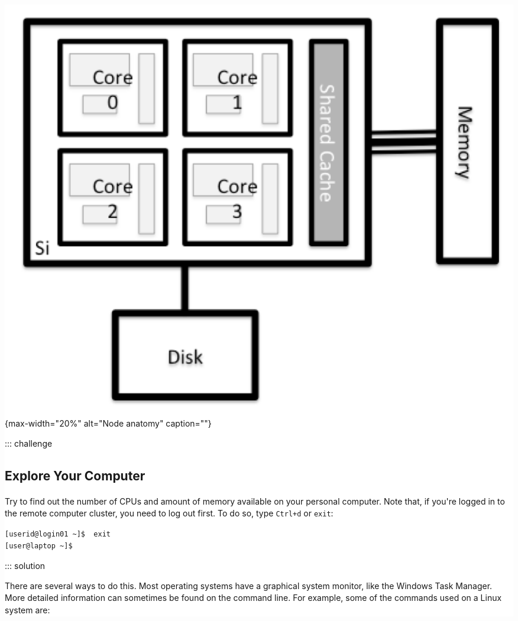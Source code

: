 ![Node anatomy](fig/node_anatomy.png){max-width="20%" alt="Node anatomy" caption=""}

::: challenge

## Explore Your Computer
Try to find out the number of CPUs and amount of memory available on your
personal computer.
Note that, if you're logged in to the remote computer cluster, you need to
log out first. To do so, type `Ctrl+d` or `exit`:

```bash
[userid@login01 ~]$  exit
[user@laptop ~]$ 
```

::: solution

There are several ways to do this. Most operating systems have a graphical
system monitor, like the Windows Task Manager. More detailed information
can sometimes be found on the command line. For example, some of the commands used on 
a Linux system are:

